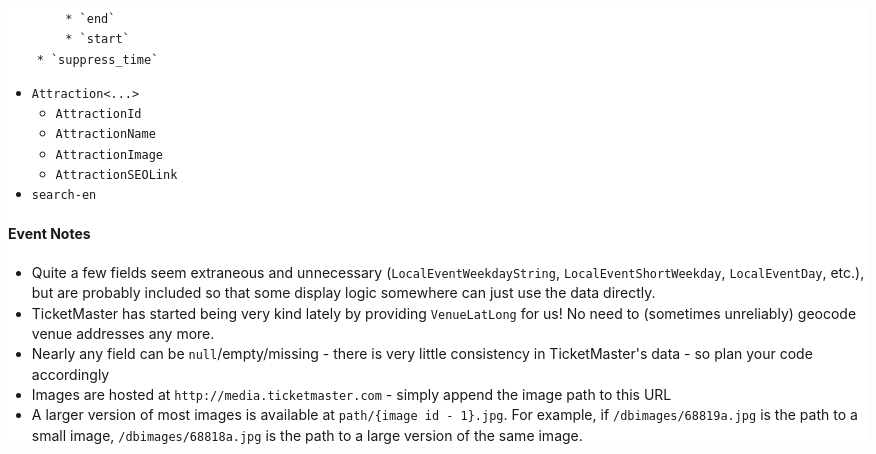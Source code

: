 			* `end`
			* `start`
		* `suppress_time`
* `Attraction<...>`
	* `AttractionId`
	* `AttractionName`
	* `AttractionImage`
	* `AttractionSEOLink`
* `search-en`

#### Event Notes
* Quite a few fields seem extraneous and unnecessary (`LocalEventWeekdayString`, `LocalEventShortWeekday`, `LocalEventDay`, etc.), but are probably included so that some display
logic somewhere can just use the data directly.
* TicketMaster has started being very kind lately by providing `VenueLatLong` for us! No need to (sometimes unreliably) geocode venue addresses any more.
* Nearly any field can be `null`/empty/missing - there is very little consistency in TicketMaster's
data - so plan your code accordingly
* Images are hosted at `http://media.ticketmaster.com` - simply append the image path to this URL
* A larger version of most images is available at `path/{image id - 1}.jpg`. For example, if `/dbimages/68819a.jpg` is the path to a small image, `/dbimages/68818a.jpg` is the path to a large version of the same image.